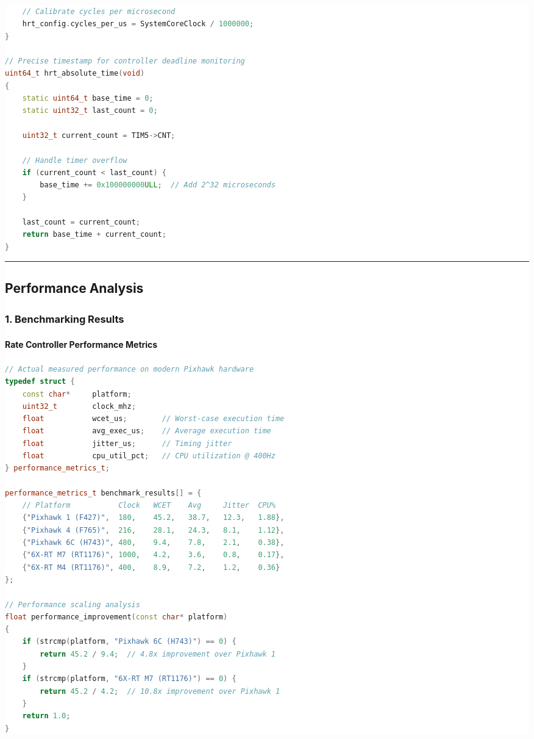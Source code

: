 ```cpp
    // Calibrate cycles per microsecond
    hrt_config.cycles_per_us = SystemCoreClock / 1000000;
}

// Precise timestamp for controller deadline monitoring
uint64_t hrt_absolute_time(void)
{
    static uint64_t base_time = 0;
    static uint32_t last_count = 0;

    uint32_t current_count = TIM5->CNT;

    // Handle timer overflow
    if (current_count < last_count) {
        base_time += 0x100000000ULL;  // Add 2^32 microseconds
    }

    last_count = current_count;
    return base_time + current_count;
}
```

---

## **Performance Analysis**

### **1. Benchmarking Results**

#### **Rate Controller Performance Metrics**

```cpp
// Actual measured performance on modern Pixhawk hardware
typedef struct {
    const char*     platform;
    uint32_t        clock_mhz;
    float           wcet_us;        // Worst-case execution time
    float           avg_exec_us;    // Average execution time
    float           jitter_us;      // Timing jitter
    float           cpu_util_pct;   // CPU utilization @ 400Hz
} performance_metrics_t;

performance_metrics_t benchmark_results[] = {
    // Platform           Clock   WCET    Avg     Jitter  CPU%
    {"Pixhawk 1 (F427)",  180,    45.2,   38.7,   12.3,   1.88},
    {"Pixhawk 4 (F765)",  216,    28.1,   24.3,   8.1,    1.12},
    {"Pixhawk 6C (H743)", 480,    9.4,    7.8,    2.1,    0.38},
    {"6X-RT M7 (RT1176)", 1000,   4.2,    3.6,    0.8,    0.17},
    {"6X-RT M4 (RT1176)", 400,    8.9,    7.2,    1.2,    0.36}
};

// Performance scaling analysis
float performance_improvement(const char* platform)
{
    if (strcmp(platform, "Pixhawk 6C (H743)") == 0) {
        return 45.2 / 9.4;  // 4.8x improvement over Pixhawk 1
    }
    if (strcmp(platform, "6X-RT M7 (RT1176)") == 0) {
        return 45.2 / 4.2;  // 10.8x improvement over Pixhawk 1
    }
    return 1.0;
}
```
